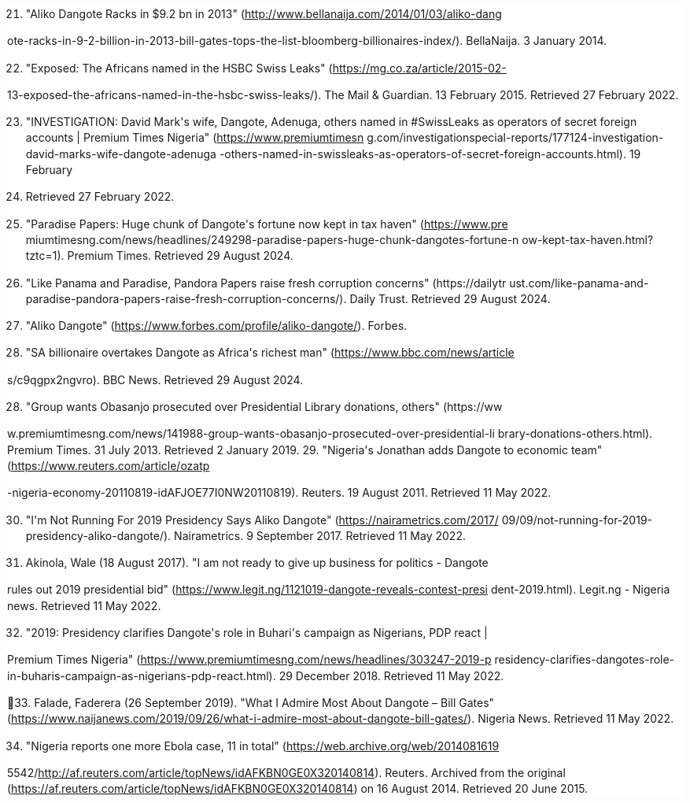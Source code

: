 21. "Aliko Dangote Racks in $9.2 bn in 2013" (http://www.bellanaija.com/2014/01/03/aliko-dang

ote-racks-in-9-2-billion-in-2013-bill-gates-tops-the-list-bloomberg-billionaires-index/).
BellaNaija. 3 January 2014.

22. "Exposed: The Africans named in the HSBC Swiss Leaks" (https://mg.co.za/article/2015-02-

13-exposed-the-africans-named-in-the-hsbc-swiss-leaks/). The Mail & Guardian. 13
February 2015. Retrieved 27 February 2022.

23. "INVESTIGATION: David Mark's wife, Dangote, Adenuga, others named in #SwissLeaks as
operators of secret foreign accounts | Premium Times Nigeria" (https://www.premiumtimesn
g.com/investigationspecial-reports/177124-investigation-david-marks-wife-dangote-adenuga
-others-named-in-swissleaks-as-operators-of-secret-foreign-accounts.html). 19 February
2015. Retrieved 27 February 2022.

24. "Paradise Papers: Huge chunk of Dangote's fortune now kept in tax haven" (https://www.pre
miumtimesng.com/news/headlines/249298-paradise-papers-huge-chunk-dangotes-fortune-n
ow-kept-tax-haven.html?tztc=1). Premium Times. Retrieved 29 August 2024.

25. "Like Panama and Paradise, Pandora Papers raise fresh corruption concerns" (https://dailytr
ust.com/like-panama-and-paradise-pandora-papers-raise-fresh-corruption-concerns/). Daily
Trust. Retrieved 29 August 2024.

26. "Aliko Dangote" (https://www.forbes.com/profile/aliko-dangote/). Forbes.
27. "SA billionaire overtakes Dangote as Africa's richest man" (https://www.bbc.com/news/article

s/c9qgpx2ngvro). BBC News. Retrieved 29 August 2024.

28. "Group wants Obasanjo prosecuted over Presidential Library donations, others" (https://ww

w.premiumtimesng.com/news/141988-group-wants-obasanjo-prosecuted-over-presidential-li
brary-donations-others.html). Premium Times. 31 July 2013. Retrieved 2 January 2019.
29. "Nigeria's Jonathan adds Dangote to economic team" (https://www.reuters.com/article/ozatp

-nigeria-economy-20110819-idAFJOE77I0NW20110819). Reuters. 19 August 2011.
Retrieved 11 May 2022.

30. "I'm Not Running For 2019 Presidency Says Aliko Dangote" (https://nairametrics.com/2017/
09/09/not-running-for-2019-presidency-aliko-dangote/). Nairametrics. 9 September 2017.
Retrieved 11 May 2022.

31. Akinola, Wale (18 August 2017). "I am not ready to give up business for politics - Dangote

rules out 2019 presidential bid" (https://www.legit.ng/1121019-dangote-reveals-contest-presi
dent-2019.html). Legit.ng - Nigeria news. Retrieved 11 May 2022.

32. "2019: Presidency clarifies Dangote's role in Buhari's campaign as Nigerians, PDP react |

Premium Times Nigeria" (https://www.premiumtimesng.com/news/headlines/303247-2019-p
residency-clarifies-dangotes-role-in-buharis-campaign-as-nigerians-pdp-react.html). 29
December 2018. Retrieved 11 May 2022.

33. Falade, Faderera (26 September 2019). "What I Admire Most About Dangote – Bill Gates"
(https://www.naijanews.com/2019/09/26/what-i-admire-most-about-dangote-bill-gates/).
Nigeria News. Retrieved 11 May 2022.

34. "Nigeria reports one more Ebola case, 11 in total" (https://web.archive.org/web/2014081619

5542/http://af.reuters.com/article/topNews/idAFKBN0GE0X320140814). Reuters. Archived
from the original (https://af.reuters.com/article/topNews/idAFKBN0GE0X320140814) on 16
August 2014. Retrieved 20 June 2015.
